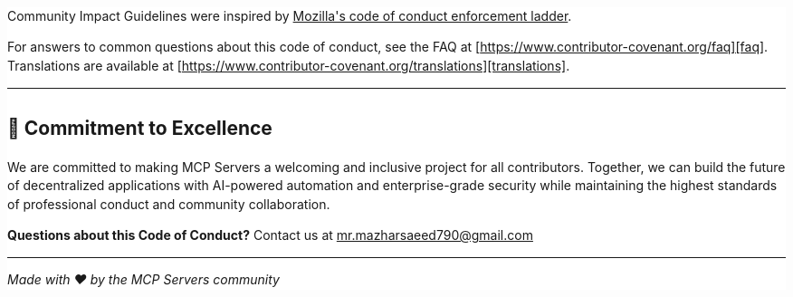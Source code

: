Community Impact Guidelines were inspired by
[Mozilla's code of conduct enforcement ladder][mozilla_coc].

For answers to common questions about this code of conduct, see the FAQ at
[https://www.contributor-covenant.org/faq][faq]. Translations are available at
[https://www.contributor-covenant.org/translations][translations].

[homepage]: https://www.contributor-covenant.org
[v2.1]: https://www.contributor-covenant.org/version/2/1/code_of_conduct.html
[mozilla_coc]: https://github.com/mozilla/diversity
[faq]: https://www.contributor-covenant.org/faq
[translations]: https://www.contributor-covenant.org/translations

---

## 🤝 Commitment to Excellence

We are committed to making MCP Servers a welcoming and inclusive project for all
contributors. Together, we can build the future of decentralized applications
with AI-powered automation and enterprise-grade security while maintaining the
highest standards of professional conduct and community collaboration.

**Questions about this Code of Conduct?** Contact us at [mr.mazharsaeed790@gmail.com](mailto:mr.mazharsaeed790@gmail.com)

---

*Made with ❤️ by the MCP Servers community*